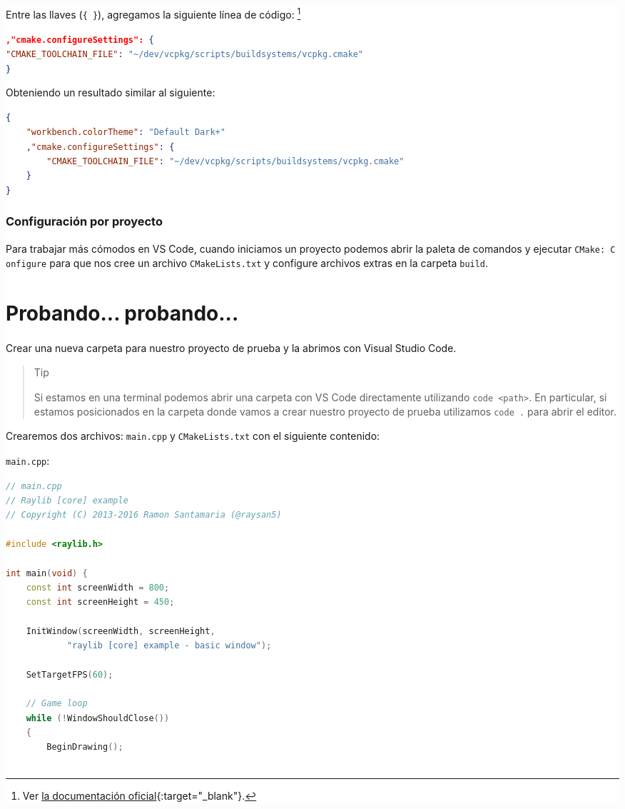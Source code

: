 Entre las llaves (`{ }`), agregamos la siguiente línea de código:
[^vscode-vcpkg-cmake]

~~~ json
,"cmake.configureSettings": {
"CMAKE_TOOLCHAIN_FILE": "~/dev/vcpkg/scripts/buildsystems/vcpkg.cmake"
}
~~~

[^vscode-vcpkg-cmake]:
    Ver [la documentación oficial][vcpkg-docs-cmake]{:target="_blank"}.

Obteniendo un resultado similar al siguiente:

~~~ json
{
    "workbench.colorTheme": "Default Dark+"
    ,"cmake.configureSettings": {
        "CMAKE_TOOLCHAIN_FILE": "~/dev/vcpkg/scripts/buildsystems/vcpkg.cmake"
    }
}
~~~

### Configuración por proyecto

Para trabajar más cómodos en VS Code, cuando iniciamos un proyecto podemos
abrir la paleta de comandos y ejecutar `CMake: Configure` para que nos cree
un archivo `CMakeLists.txt` y configure archivos extras en la carpeta `build`.


# Probando... probando...

Crear una nueva carpeta para nuestro proyecto de prueba y la abrimos con
Visual Studio Code.

> Tip
> 
> Si estamos en una terminal podemos abrir una carpeta con VS Code directamente
utilizando `code <path>`.
En particular, si estamos posicionados en la carpeta donde vamos a crear
nuestro proyecto de prueba utilizamos `code .` para abrir el editor.

Crearemos dos archivos: `main.cpp` y `CMakeLists.txt` con el siguiente 
contenido:

`main.cpp`:

~~~ cpp
// main.cpp
// Raylib [core] example
// Copyright (C) 2013-2016 Ramon Santamaria (@raysan5)

#include <raylib.h>

int main(void) {
    const int screenWidth = 800;
    const int screenHeight = 450;

    InitWindow(screenWidth, screenHeight,
            "raylib [core] example - basic window");

    SetTargetFPS(60);

    // Game loop
    while (!WindowShouldClose())
    {
        BeginDrawing();
        
~~~

[vcpkg-raylib-port-gh]: https://github.com/microsoft/vcpkg/tree/master/ports/raylib "microsoft/vcpkg/ports/raylib/"
[assets-raylib-portfile]: /assets/collections/posts/2022/02/22/portfile.cmake "portfile.cmake"
[notes-raylib-portfile-live]: /notes/raylib_portfile_patch.html "Live copy of vcpkg patch for raylib"
[vcpkg-docs-linux-dev-tools]: https://github.com/microsoft/vcpkg/blob/master/README.md#installing-linux-developer-tools "microsoft/vcpkg: Installing Linux Developer Tools"
[vcpkg-docs-cmake]: https://github.com/microsoft/vcpkg/blob/master/README.md#visual-studio-code-with-cmake-tools "microsoft/vcpkg: Using vcpkg with CMake / Visual Studio Code with CMake Tools"
[vcpkg-docs-tab-autocompletion]: https://github.com/microsoft/vcpkg#tab-completionauto-completion "microsoft/vcpkg: Tab-Completion/Auto-Completion"
[vcpkg-docs-integration]: https://github.com/microsoft/vcpkg/blob/master/docs/users/integration.md#user-wide-integration "microsoft/vcpkg: Buildsystem Integration / User-wide integration"
[raylib-docs-gnu]: https://github.com/raysan5/raylib/wiki/Working-on-GNU-Linux "raysan5/raylib: Working on GNU Linux"
[vscode-downloads]: https://code.visualstudio.com/Download "Download Visual Studio Code"
[vscode-docs-setup]: https://code.visualstudio.com/docs/setup/linux "Visual Studio Code on Linux"
[vscode-ccpp-extension]: https://marketplace.visualstudio.com/items?itemName=ms-vscode.cpptools-extension-pack "Visual Studio Marketplace: C/C++ Extension Pack"
[cmake-platform-checks-vars]: https://gitlab.kitware.com/cmake/community/-/wikis/doc/tutorials/How-To-Write-Platform-Checks#platform-variables "How To Write Platform Checks: Platform Variables"